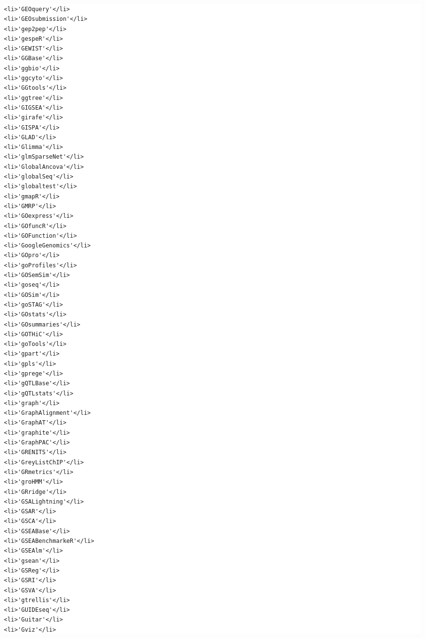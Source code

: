 	<li>'GEOquery'</li>
	<li>'GEOsubmission'</li>
	<li>'gep2pep'</li>
	<li>'gespeR'</li>
	<li>'GEWIST'</li>
	<li>'GGBase'</li>
	<li>'ggbio'</li>
	<li>'ggcyto'</li>
	<li>'GGtools'</li>
	<li>'ggtree'</li>
	<li>'GIGSEA'</li>
	<li>'girafe'</li>
	<li>'GISPA'</li>
	<li>'GLAD'</li>
	<li>'Glimma'</li>
	<li>'glmSparseNet'</li>
	<li>'GlobalAncova'</li>
	<li>'globalSeq'</li>
	<li>'globaltest'</li>
	<li>'gmapR'</li>
	<li>'GMRP'</li>
	<li>'GOexpress'</li>
	<li>'GOfuncR'</li>
	<li>'GOFunction'</li>
	<li>'GoogleGenomics'</li>
	<li>'GOpro'</li>
	<li>'goProfiles'</li>
	<li>'GOSemSim'</li>
	<li>'goseq'</li>
	<li>'GOSim'</li>
	<li>'goSTAG'</li>
	<li>'GOstats'</li>
	<li>'GOsummaries'</li>
	<li>'GOTHiC'</li>
	<li>'goTools'</li>
	<li>'gpart'</li>
	<li>'gpls'</li>
	<li>'gprege'</li>
	<li>'gQTLBase'</li>
	<li>'gQTLstats'</li>
	<li>'graph'</li>
	<li>'GraphAlignment'</li>
	<li>'GraphAT'</li>
	<li>'graphite'</li>
	<li>'GraphPAC'</li>
	<li>'GRENITS'</li>
	<li>'GreyListChIP'</li>
	<li>'GRmetrics'</li>
	<li>'groHMM'</li>
	<li>'GRridge'</li>
	<li>'GSALightning'</li>
	<li>'GSAR'</li>
	<li>'GSCA'</li>
	<li>'GSEABase'</li>
	<li>'GSEABenchmarkeR'</li>
	<li>'GSEAlm'</li>
	<li>'gsean'</li>
	<li>'GSReg'</li>
	<li>'GSRI'</li>
	<li>'GSVA'</li>
	<li>'gtrellis'</li>
	<li>'GUIDEseq'</li>
	<li>'Guitar'</li>
	<li>'Gviz'</li>